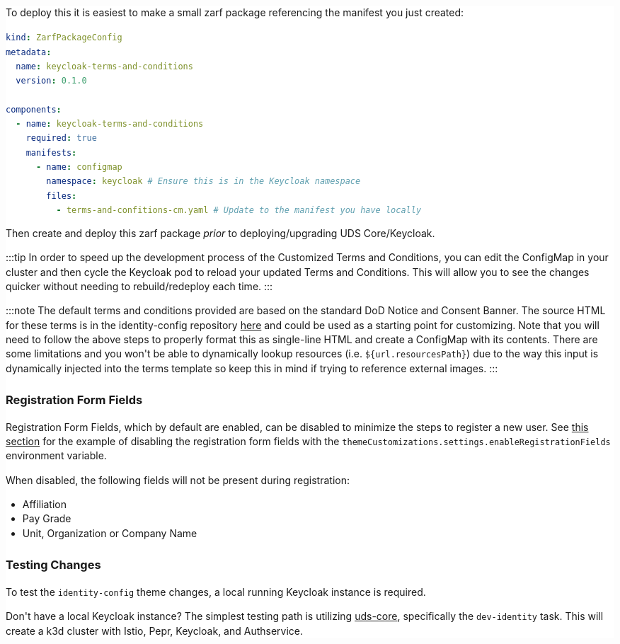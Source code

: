 To deploy this it is easiest to make a small zarf package referencing the manifest you just created:

```yaml
kind: ZarfPackageConfig
metadata:
  name: keycloak-terms-and-conditions
  version: 0.1.0

components:
  - name: keycloak-terms-and-conditions
    required: true
    manifests:
      - name: configmap
        namespace: keycloak # Ensure this is in the Keycloak namespace
        files:
          - terms-and-confitions-cm.yaml # Update to the manifest you have locally
```

Then create and deploy this zarf package _prior_ to deploying/upgrading UDS Core/Keycloak.

:::tip
In order to speed up the development process of the Customized Terms and Conditions, you can edit the ConfigMap in your cluster and then cycle the Keycloak pod to reload your updated Terms and Conditions. This will allow you to see the changes quicker without needing to rebuild/redeploy each time.
:::

:::note
The default terms and conditions provided are based on the standard DoD Notice and Consent Banner. The source HTML for these terms is in the identity-config repository [here](hhttps://github.com/defenseunicorns/uds-identity-config/blob/v0.15.0/src/theme/login/terms.ftl#L25-L79) and could be used as a starting point for customizing. Note that you will need to follow the above steps to properly format this as single-line HTML and create a ConfigMap with its contents. There are some limitations and you won't be able to dynamically lookup resources (i.e. `${url.resourcesPath}`) due to the way this input is dynamically injected into the terms template so keep this in mind if trying to reference external images.
:::

### Registration Form Fields

Registration Form Fields, which by default are enabled, can be disabled to minimize the steps to register a new user. See [this section](https://uds.defenseunicorns.com/reference/uds-core/idam/customization/#templated-realm-values) for the example of disabling the registration form fields with the `themeCustomizations.settings.enableRegistrationFields` environment variable.

When disabled, the following fields will not be present during registration:
- Affiliation
- Pay Grade
- Unit, Organization or Company Name

### Testing Changes

To test the `identity-config` theme changes, a local running Keycloak instance is required.

Don't have a local Keycloak instance? The simplest testing path is utilizing [uds-core](https://github.com/defenseunicorns/uds-core), specifically the `dev-identity` task. This will create a k3d cluster with Istio, Pepr, Keycloak, and Authservice.
